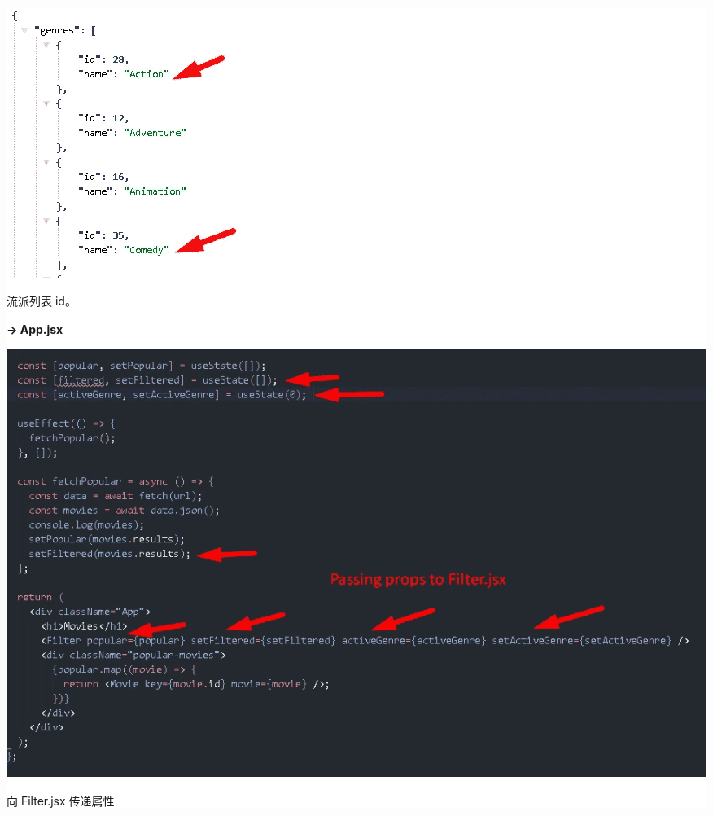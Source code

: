 ![](img/7b852feabfa137163e7fae8e81b6e924.png)

流派列表 id。

**→ App.jsx**

![](img/df5de0ce6e45007cbc22b2347c66fe91.png)

向 Filter.jsx 传递属性
